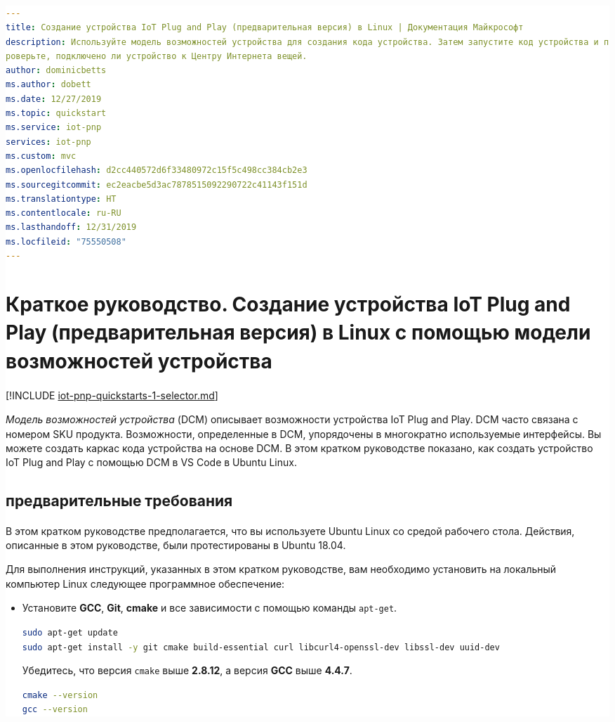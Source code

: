 ```yaml
---
title: Создание устройства IoT Plug and Play (предварительная версия) в Linux | Документация Майкрософт
description: Используйте модель возможностей устройства для создания кода устройства. Затем запустите код устройства и проверьте, подключено ли устройство к Центру Интернета вещей.
author: dominicbetts
ms.author: dobett
ms.date: 12/27/2019
ms.topic: quickstart
ms.service: iot-pnp
services: iot-pnp
ms.custom: mvc
ms.openlocfilehash: d2cc440572d6f33480972c15f5c498cc384cb2e3
ms.sourcegitcommit: ec2eacbe5d3ac7878515092290722c41143f151d
ms.translationtype: HT
ms.contentlocale: ru-RU
ms.lasthandoff: 12/31/2019
ms.locfileid: "75550508"
---
```

# <a name="quickstart-use-a-device-capability-model-to-create-an-iot-plug-and-play-preview-device-linux"></a>Краткое руководство. Создание устройства IoT Plug and Play (предварительная версия) в Linux с помощью модели возможностей устройства

[!INCLUDE [iot-pnp-quickstarts-1-selector.md](../../includes/iot-pnp-quickstarts-1-selector.md)]

_Модель возможностей устройства_ (DCM) описывает возможности устройства IoT Plug and Play. DCM часто связана с номером SKU продукта. Возможности, определенные в DCM, упорядочены в многократно используемые интерфейсы. Вы можете создать каркас кода устройства на основе DCM. В этом кратком руководстве показано, как создать устройство IoT Plug and Play с помощью DCM в VS Code в Ubuntu Linux.

## <a name="prerequisites"></a>предварительные требования

В этом кратком руководстве предполагается, что вы используете Ubuntu Linux со средой рабочего стола. Действия, описанные в этом руководстве, были протестированы в Ubuntu 18.04.

Для выполнения инструкций, указанных в этом кратком руководстве, вам необходимо установить на локальный компьютер Linux следующее программное обеспечение:

* Установите **GCC**, **Git**, **cmake** и все зависимости с помощью команды `apt-get`.

    ```sh
    sudo apt-get update
    sudo apt-get install -y git cmake build-essential curl libcurl4-openssl-dev libssl-dev uuid-dev
    ```

    Убедитесь, что версия `cmake` выше **2.8.12**, а версия **GCC** выше **4.4.7**.

    ```sh
    cmake --version
    gcc --version
    ```
